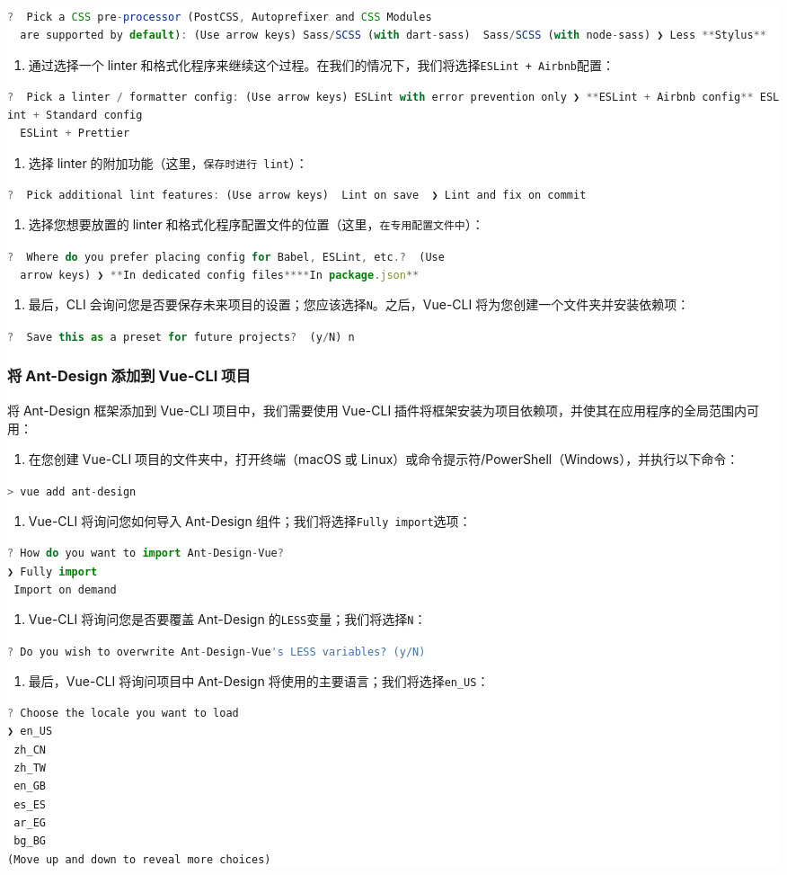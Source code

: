 ```js
?  Pick a CSS pre-processor (PostCSS, Autoprefixer and CSS Modules 
  are supported by default): (Use arrow keys) Sass/SCSS (with dart-sass)  Sass/SCSS (with node-sass) ❯ Less **Stylus** 
```

1.  通过选择一个 linter 和格式化程序来继续这个过程。在我们的情况下，我们将选择`ESLint + Airbnb`配置：

```js
?  Pick a linter / formatter config: (Use arrow keys) ESLint with error prevention only ❯ **ESLint + Airbnb config** ESLint + Standard config 
  ESLint + Prettier
```

1.  选择 linter 的附加功能（这里，`保存时进行 lint`）：

```js
?  Pick additional lint features: (Use arrow keys)  Lint on save  ❯ Lint and fix on commit
```

1.  选择您想要放置的 linter 和格式化程序配置文件的位置（这里，`在专用配置文件中`）：

```js
?  Where do you prefer placing config for Babel, ESLint, etc.?  (Use 
  arrow keys) ❯ **In dedicated config files****In package.json** 
```

1.  最后，CLI 会询问您是否要保存未来项目的设置；您应该选择`N`。之后，Vue-CLI 将为您创建一个文件夹并安装依赖项：

```js
?  Save this as a preset for future projects?  (y/N) n
```

### 将 Ant-Design 添加到 Vue-CLI 项目

将 Ant-Design 框架添加到 Vue-CLI 项目中，我们需要使用 Vue-CLI 插件将框架安装为项目依赖项，并使其在应用程序的全局范围内可用：

1.  在您创建 Vue-CLI 项目的文件夹中，打开终端（macOS 或 Linux）或命令提示符/PowerShell（Windows），并执行以下命令：

```js
> vue add ant-design
```

1.  Vue-CLI 将询问您如何导入 Ant-Design 组件；我们将选择`Fully import`选项：

```js
? How do you want to import Ant-Design-Vue? 
❯ Fully import 
 Import on demand
```

1.  Vue-CLI 将询问您是否要覆盖 Ant-Design 的`LESS`变量；我们将选择`N`：

```js
? Do you wish to overwrite Ant-Design-Vue's LESS variables? (y/N) 
```

1.  最后，Vue-CLI 将询问项目中 Ant-Design 将使用的主要语言；我们将选择`en_US`：

```js
? Choose the locale you want to load 
❯ en_US 
 zh_CN 
 zh_TW 
 en_GB 
 es_ES 
 ar_EG 
 bg_BG 
(Move up and down to reveal more choices)
```
